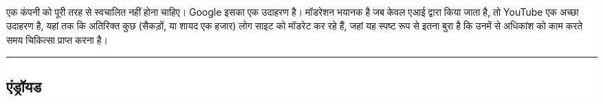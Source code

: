 एक कंपनी को पूरी तरह से स्वचालित नहीं होना चाहिए। Google इसका एक उदाहरण है। मॉडरेशन भयानक है जब केवल एआई द्वारा किया जाता है, तो YouTube एक अच्छा उदाहरण है, यहां तक ​​कि अतिरिक्त कुछ (सैकड़ों, या शायद एक हजार) लोग साइट को मॉडरेट कर रहे हैं, जहां यह स्पष्ट रूप से इतना बुरा है कि उनमें से अधिकांश को काम करते समय चिकित्सा प्राप्त करना है।

***

## एंड्रॉयड

